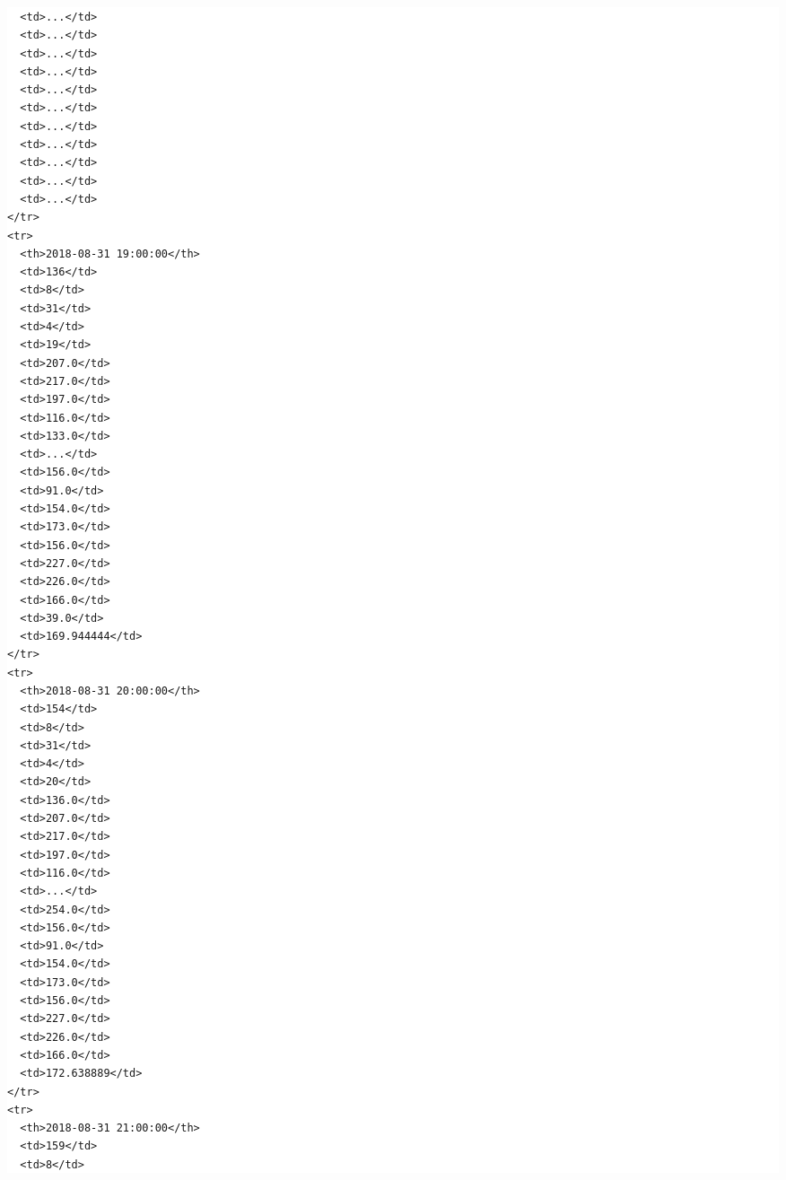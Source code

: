       <td>...</td>
      <td>...</td>
      <td>...</td>
      <td>...</td>
      <td>...</td>
      <td>...</td>
      <td>...</td>
      <td>...</td>
      <td>...</td>
      <td>...</td>
      <td>...</td>
    </tr>
    <tr>
      <th>2018-08-31 19:00:00</th>
      <td>136</td>
      <td>8</td>
      <td>31</td>
      <td>4</td>
      <td>19</td>
      <td>207.0</td>
      <td>217.0</td>
      <td>197.0</td>
      <td>116.0</td>
      <td>133.0</td>
      <td>...</td>
      <td>156.0</td>
      <td>91.0</td>
      <td>154.0</td>
      <td>173.0</td>
      <td>156.0</td>
      <td>227.0</td>
      <td>226.0</td>
      <td>166.0</td>
      <td>39.0</td>
      <td>169.944444</td>
    </tr>
    <tr>
      <th>2018-08-31 20:00:00</th>
      <td>154</td>
      <td>8</td>
      <td>31</td>
      <td>4</td>
      <td>20</td>
      <td>136.0</td>
      <td>207.0</td>
      <td>217.0</td>
      <td>197.0</td>
      <td>116.0</td>
      <td>...</td>
      <td>254.0</td>
      <td>156.0</td>
      <td>91.0</td>
      <td>154.0</td>
      <td>173.0</td>
      <td>156.0</td>
      <td>227.0</td>
      <td>226.0</td>
      <td>166.0</td>
      <td>172.638889</td>
    </tr>
    <tr>
      <th>2018-08-31 21:00:00</th>
      <td>159</td>
      <td>8</td>